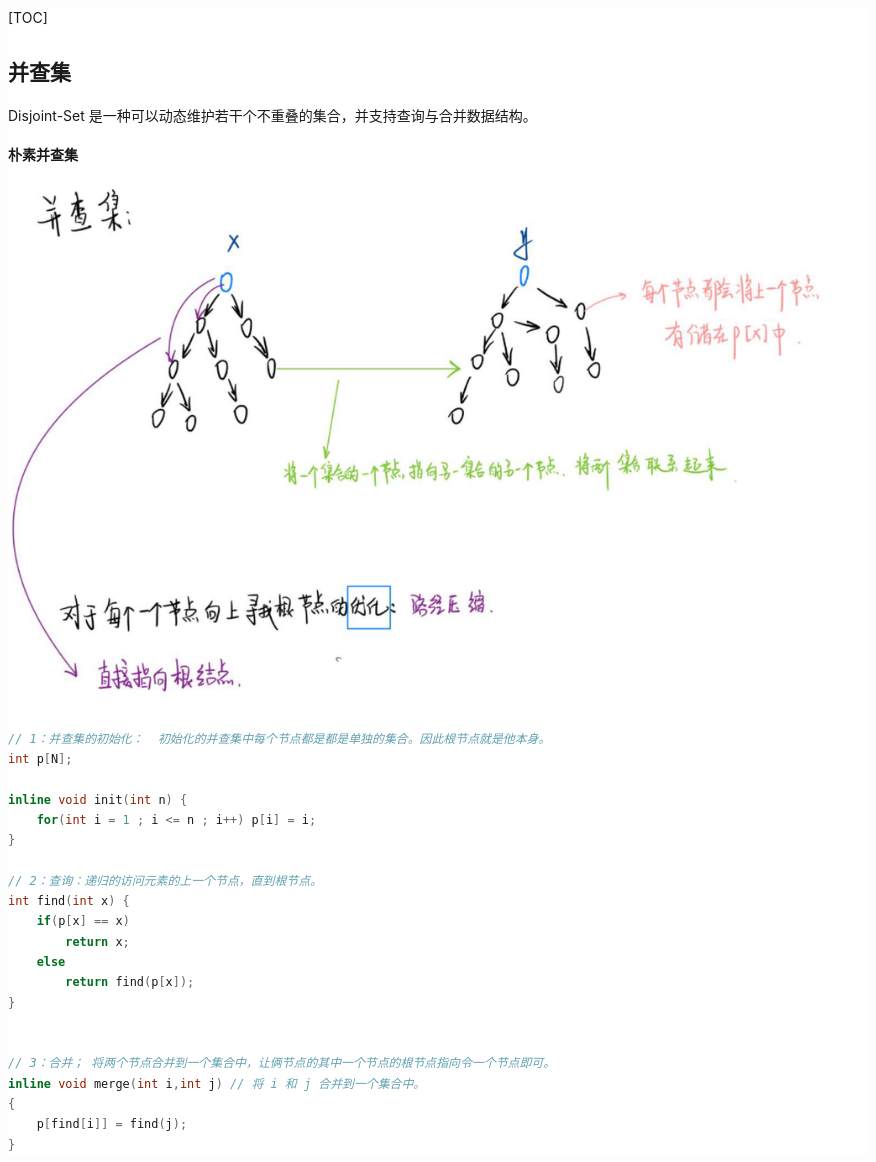 [TOC]
## 并查集
Disjoint-Set 是一种可以动态维护若干个不重叠的集合，并支持查询与合并数据结构。
#### 朴素并查集
![](image/merge_and_find_set.png)
```c++
// 1：并查集的初始化：  初始化的并查集中每个节点都是都是单独的集合。因此根节点就是他本身。
int p[N];
    
inline void init(int n) {
    for(int i = 1 ; i <= n ; i++) p[i] = i;
}

// 2：查询：递归的访问元素的上一个节点，直到根节点。  
int find(int x) {
    if(p[x] == x)
        return x;
    else 
        return find(p[x]);
}
    
    
// 3：合并； 将两个节点合并到一个集合中，让俩节点的其中一个节点的根节点指向令一个节点即可。 
inline void merge(int i,int j) // 将 i 和 j 合并到一个集合中。 
{
    p[find[i]] = find(j);
}
```
